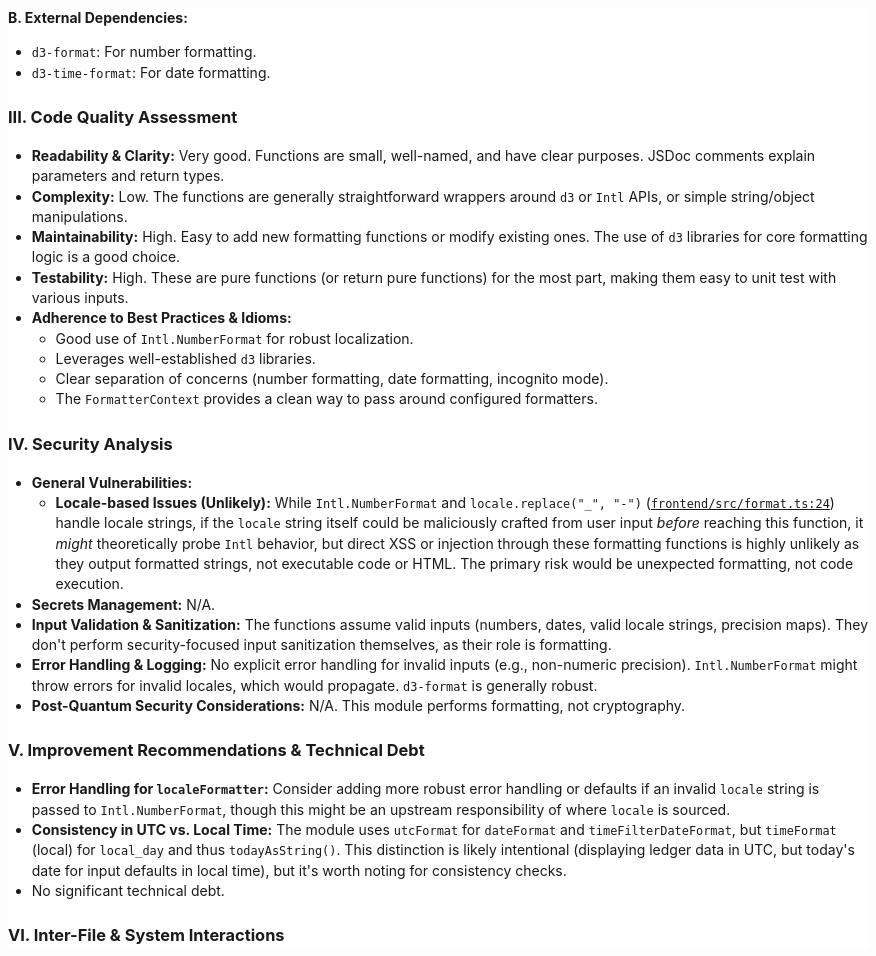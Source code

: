 **B. External Dependencies:**
*   `d3-format`: For number formatting.
*   `d3-time-format`: For date formatting.

### III. Code Quality Assessment

*   **Readability & Clarity:** Very good. Functions are small, well-named, and have clear purposes. JSDoc comments explain parameters and return types.
*   **Complexity:** Low. The functions are generally straightforward wrappers around `d3` or `Intl` APIs, or simple string/object manipulations.
*   **Maintainability:** High. Easy to add new formatting functions or modify existing ones. The use of `d3` libraries for core formatting logic is a good choice.
*   **Testability:** High. These are pure functions (or return pure functions) for the most part, making them easy to unit test with various inputs.
*   **Adherence to Best Practices & Idioms:**
    *   Good use of `Intl.NumberFormat` for robust localization.
    *   Leverages well-established `d3` libraries.
    *   Clear separation of concerns (number formatting, date formatting, incognito mode).
    *   The `FormatterContext` provides a clean way to pass around configured formatters.

### IV. Security Analysis

*   **General Vulnerabilities:**
    *   **Locale-based Issues (Unlikely):** While `Intl.NumberFormat` and `locale.replace("_", "-")` ([`frontend/src/format.ts:24`](frontend/src/format.ts:24)) handle locale strings, if the `locale` string itself could be maliciously crafted from user input *before* reaching this function, it *might* theoretically probe `Intl` behavior, but direct XSS or injection through these formatting functions is highly unlikely as they output formatted strings, not executable code or HTML. The primary risk would be unexpected formatting, not code execution.
*   **Secrets Management:** N/A.
*   **Input Validation & Sanitization:** The functions assume valid inputs (numbers, dates, valid locale strings, precision maps). They don't perform security-focused input sanitization themselves, as their role is formatting.
*   **Error Handling & Logging:** No explicit error handling for invalid inputs (e.g., non-numeric precision). `Intl.NumberFormat` might throw errors for invalid locales, which would propagate. `d3-format` is generally robust.
*   **Post-Quantum Security Considerations:** N/A. This module performs formatting, not cryptography.

### V. Improvement Recommendations & Technical Debt

*   **Error Handling for `localeFormatter`:** Consider adding more robust error handling or defaults if an invalid `locale` string is passed to `Intl.NumberFormat`, though this might be an upstream responsibility of where `locale` is sourced.
*   **Consistency in UTC vs. Local Time:** The module uses `utcFormat` for `dateFormat` and `timeFilterDateFormat`, but `timeFormat` (local) for `local_day` and thus `todayAsString()`. This distinction is likely intentional (displaying ledger data in UTC, but today's date for input defaults in local time), but it's worth noting for consistency checks.
*   No significant technical debt.

### VI. Inter-File & System Interactions
